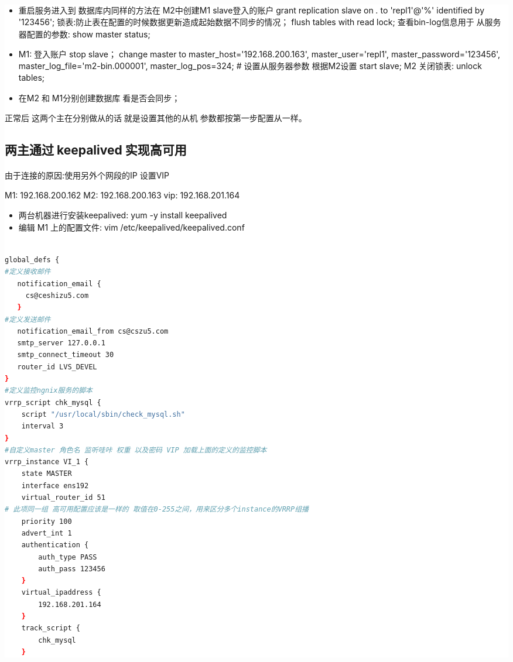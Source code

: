 ```BASH
```

* 重启服务进入到 数据库内同样的方法在 
  M2中创建M1 slave登入的账户
  grant replication slave on *.* to 'repl1'@'%' identified by '123456';
  锁表:防止表在配置的时候数据更新造成起始数据不同步的情况； flush tables with read lock;
  查看bin-log信息用于 从服务器配置的参数:  show master status;

* M1: 登入账户
  stop slave；
  change master to master_host='192.168.200.163', master_user='repl1', master_password='123456', master_log_file='m2-bin.000001', master_log_pos=324; # 设置从服务器参数 根据M2设置
  start slave;
  M2 关闭锁表: unlock tables;
 
*  在M2 和 M1分别创建数据库 看是否会同步；

正常后 这两个主在分别做从的话 就是设置其他的从机 参数都按第一步配置从一样。

## 两主通过 keepalived 实现高可用

由于连接的原因:使用另外个网段的IP 设置VIP

M1: 192.168.200.162
M2: 192.168.200.163
vip: 192.168.201.164

* 两台机器进行安装keepalived: yum -y install keepalived
* 编辑 M1 上的配置文件: vim /etc/keepalived/keepalived.conf

```BASH 

global_defs {
#定义接收邮件
   notification_email {
     cs@ceshizu5.com
   }
#定义发送邮件
   notification_email_from cs@cszu5.com
   smtp_server 127.0.0.1
   smtp_connect_timeout 30
   router_id LVS_DEVEL
}
#定义监控ngnix服务的脚本
vrrp_script chk_mysql {
    script "/usr/local/sbin/check_mysql.sh"
    interval 3
}
#自定义master 角色名 监听哇咔 权重 以及密码 VIP 加载上面的定义的监控脚本
vrrp_instance VI_1 {
    state MASTER
    interface ens192
    virtual_router_id 51 
# 此项同一组 高可用配置应该是一样的 取值在0-255之间，用来区分多个instance的VRRP组播
    priority 100
    advert_int 1
    authentication {
        auth_type PASS
        auth_pass 123456
    }
    virtual_ipaddress {
        192.168.201.164
    }
    track_script {
        chk_mysql
    }
```